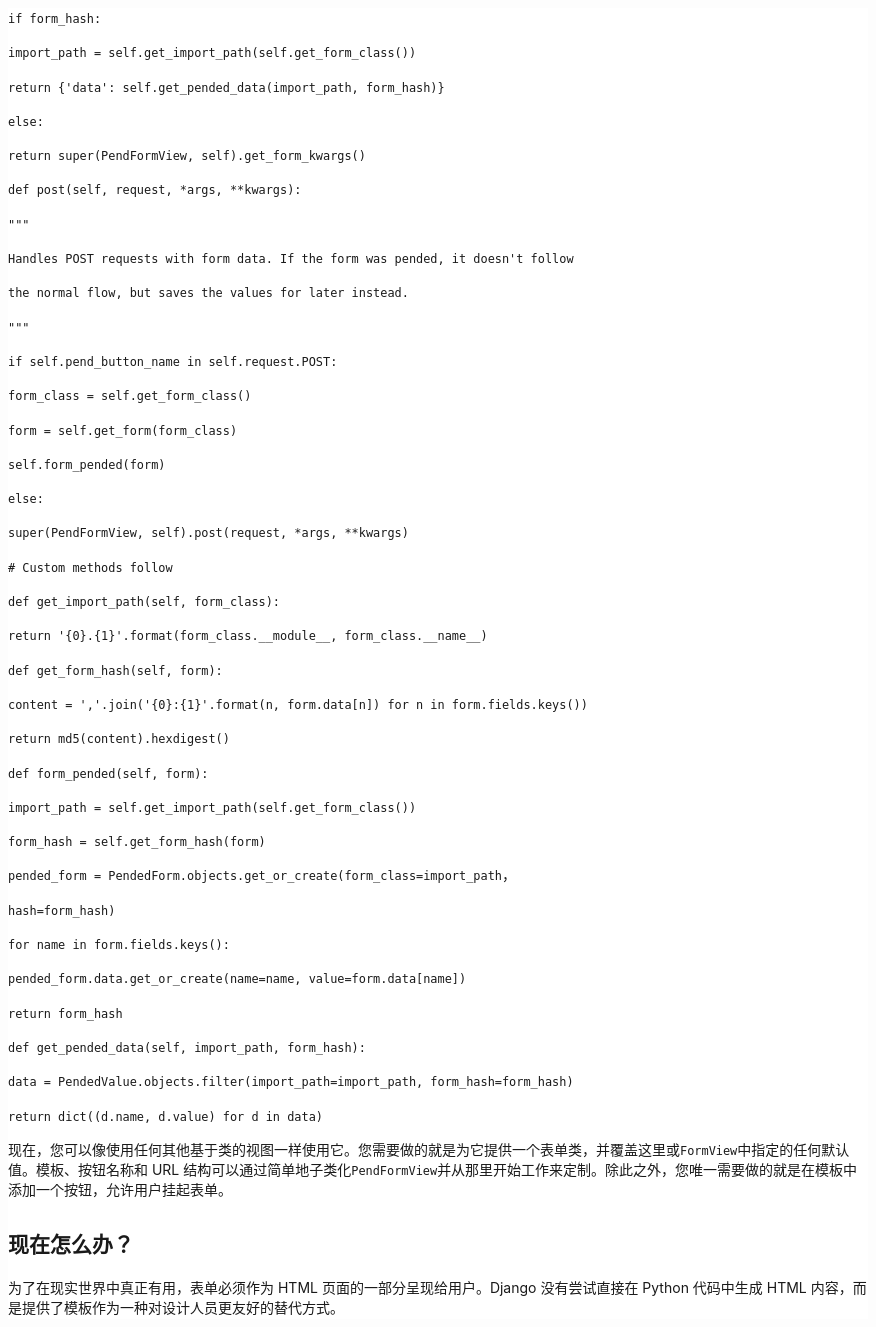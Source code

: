 `if form_hash:`

`import_path = self.get_import_path(self.get_form_class())`

`return {'data': self.get_pended_data(import_path, form_hash)}`

`else:`

`return super(PendFormView, self).get_form_kwargs()`

`def post(self, request, *args, **kwargs):`

`"""`

`Handles POST requests with form data. If the form was pended, it doesn't follow`

`the normal flow, but saves the values for later instead.`

`"""`

`if self.pend_button_name in self.request.POST:`

`form_class = self.get_form_class()`

`form = self.get_form(form_class)`

`self.form_pended(form)`

`else:`

`super(PendFormView, self).post(request, *args, **kwargs)`

`# Custom methods follow`

`def get_import_path(self, form_class):`

`return '{0}.{1}'.format(form_class.__module__, form_class.__name__)`

`def get_form_hash(self, form):`

`content = ','.join('{0}:{1}'.format(n, form.data[n]) for n in form.fields.keys())`

`return md5(content).hexdigest()`

`def form_pended(self, form):`

`import_path = self.get_import_path(self.get_form_class())`

`form_hash = self.get_form_hash(form)`

`pended_form = PendedForm.objects.get_or_create(form_class=import_path`，

`hash=form_hash)`

`for name in form.fields.keys():`

`pended_form.data.get_or_create(name=name, value=form.data[name])`

`return form_hash`

`def get_pended_data(self, import_path, form_hash):`

`data = PendedValue.objects.filter(import_path=import_path, form_hash=form_hash)`

`return dict((d.name, d.value) for d in data)`

现在，您可以像使用任何其他基于类的视图一样使用它。您需要做的就是为它提供一个表单类，并覆盖这里或`FormView`中指定的任何默认值。模板、按钮名称和 URL 结构可以通过简单地子类化`PendFormView`并从那里开始工作来定制。除此之外，您唯一需要做的就是在模板中添加一个按钮，允许用户挂起表单。

## 现在怎么办？

为了在现实世界中真正有用，表单必须作为 HTML 页面的一部分呈现给用户。Django 没有尝试直接在 Python 代码中生成 HTML 内容，而是提供了模板作为一种对设计人员更友好的替代方式。